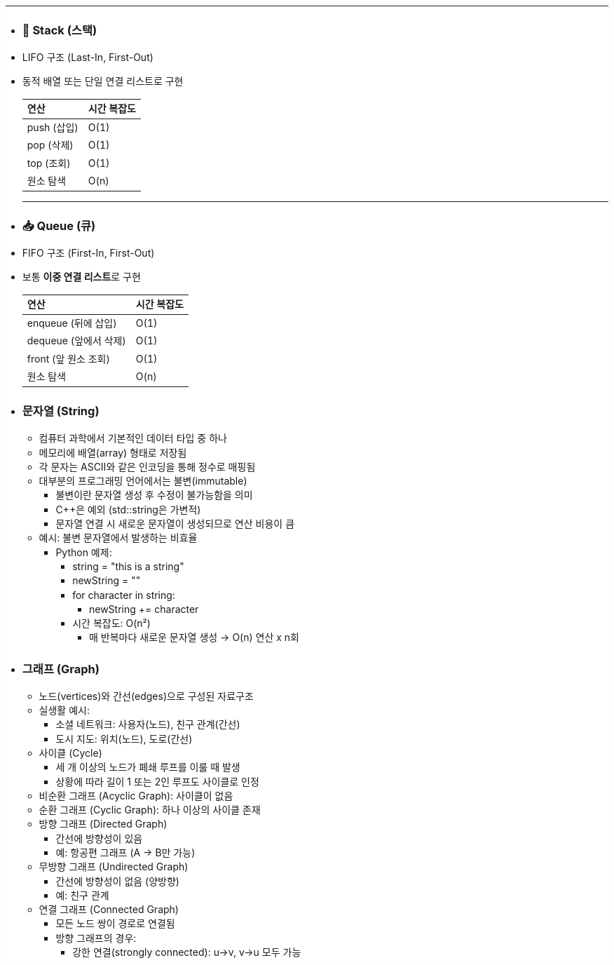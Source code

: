   ---
- ### 🥞 Stack (스택)
- LIFO 구조 (Last-In, First-Out)
- 동적 배열 또는 단일 연결 리스트로 구현
  
  | 연산                            | 시간 복잡도 |
  |---------------------------------|--------------|
  | push (삽입)                    | O(1)         |
  | pop (삭제)                     | O(1)         |
  | top (조회)                     | O(1)         |
  | 원소 탐색                      | O(n)         |
  
  ---
- ### 📥 Queue (큐)
- FIFO 구조 (First-In, First-Out)
- 보통 **이중 연결 리스트**로 구현
  
  | 연산                            | 시간 복잡도 |
  |---------------------------------|--------------|
  | enqueue (뒤에 삽입)            | O(1)         |
  | dequeue (앞에서 삭제)         | O(1)         |
  | front (앞 원소 조회)          | O(1)         |
  | 원소 탐색                      | O(n)         |
- ### 문자열 (String)
	- 컴퓨터 과학에서 기본적인 데이터 타입 중 하나
	- 메모리에 배열(array) 형태로 저장됨
	- 각 문자는 ASCII와 같은 인코딩을 통해 정수로 매핑됨
	- 대부분의 프로그래밍 언어에서는 불변(immutable)
		- 불변이란 문자열 생성 후 수정이 불가능함을 의미
		- C++은 예외 (std::string은 가변적)
		- 문자열 연결 시 새로운 문자열이 생성되므로 연산 비용이 큼
	- 예시: 불변 문자열에서 발생하는 비효율
		- Python 예제:
			- string = "this is a string"
			- newString = ""
			- for character in string:
				- newString += character
			- 시간 복잡도: O(n²)
				- 매 반복마다 새로운 문자열 생성 → O(n) 연산 x n회
- ### 그래프 (Graph)
	- 노드(vertices)와 간선(edges)으로 구성된 자료구조
	- 실생활 예시:
		- 소셜 네트워크: 사용자(노드), 친구 관계(간선)
		- 도시 지도: 위치(노드), 도로(간선)
	- 사이클 (Cycle)
		- 세 개 이상의 노드가 폐쇄 루프를 이룰 때 발생
		- 상황에 따라 길이 1 또는 2인 루프도 사이클로 인정
	- 비순환 그래프 (Acyclic Graph): 사이클이 없음
	- 순환 그래프 (Cyclic Graph): 하나 이상의 사이클 존재
	- 방향 그래프 (Directed Graph)
		- 간선에 방향성이 있음
		- 예: 항공편 그래프 (A → B만 가능)
	- 무방향 그래프 (Undirected Graph)
		- 간선에 방향성이 없음 (양방향)
		- 예: 친구 관계
	- 연결 그래프 (Connected Graph)
		- 모든 노드 쌍이 경로로 연결됨
		- 방향 그래프의 경우:
			- 강한 연결(strongly connected): u→v, v→u 모두 가능